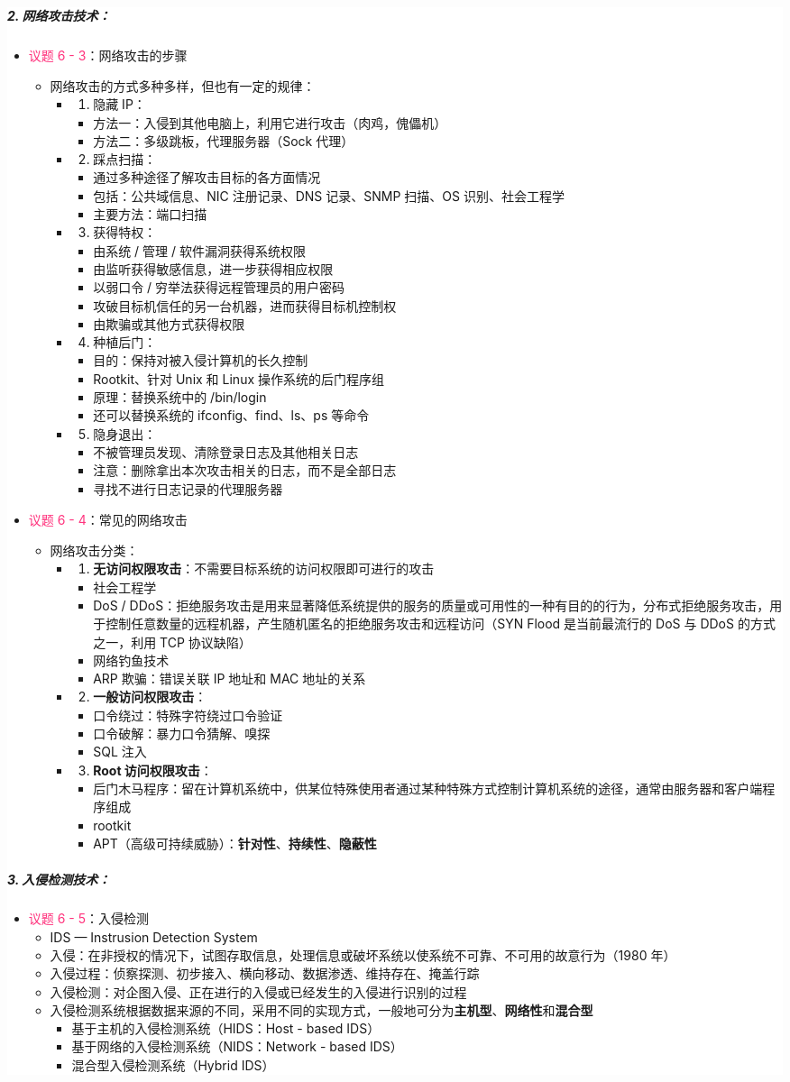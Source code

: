 ##### 2. 网络攻击技术：

- <font color="#ff337d">议题 6 - 3</font>：网络攻击的步骤
	- 网络攻击的方式多种多样，但也有一定的规律：
		- 1. 隐藏 IP：
			- 方法一：入侵到其他电脑上，利用它进行攻击（肉鸡，傀儡机）
			- 方法二：多级跳板，代理服务器（Sock 代理）
		- 2. 踩点扫描：
			- 通过多种途径了解攻击目标的各方面情况
			- 包括：公共域信息、NIC 注册记录、DNS 记录、SNMP 扫描、OS 识别、社会工程学
			- 主要方法：端口扫描
		- 3. 获得特权：
			- 由系统 / 管理 / 软件漏洞获得系统权限
			- 由监听获得敏感信息，进一步获得相应权限
			- 以弱口令 / 穷举法获得远程管理员的用户密码
			- 攻破目标机信任的另一台机器，进而获得目标机控制权
			- 由欺骗或其他方式获得权限
		- 4. 种植后门：
			- 目的：保持对被入侵计算机的长久控制
			- Rootkit、针对 Unix 和 Linux 操作系统的后门程序组
			- 原理：替换系统中的 /bin/login
			- 还可以替换系统的 ifconfig、find、ls、ps 等命令
		- 5. 隐身退出：
			- 不被管理员发现、清除登录日志及其他相关日志
			- 注意：删除拿出本次攻击相关的日志，而不是全部日志
			- 寻找不进行日志记录的代理服务器

- <font color="#ff337d">议题 6 - 4</font>：常见的网络攻击
	- 网络攻击分类：
		- 1. **无访问权限攻击**：不需要目标系统的访问权限即可进行的攻击
			- 社会工程学
			- DoS / DDoS：拒绝服务攻击是用来显著降低系统提供的服务的质量或可用性的一种有目的的行为，分布式拒绝服务攻击，用于控制任意数量的远程机器，产生随机匿名的拒绝服务攻击和远程访问（SYN Flood 是当前最流行的 DoS 与 DDoS 的方式之一，利用 TCP 协议缺陷）
			- 网络钓鱼技术
			- ARP 欺骗：错误关联 IP 地址和 MAC 地址的关系
		- 2. **一般访问权限攻击**：
			- 口令绕过：特殊字符绕过口令验证
			- 口令破解：暴力口令猜解、嗅探
			- SQL 注入
		- 3. **Root 访问权限攻击**：
			- 后门木马程序：留在计算机系统中，供某位特殊使用者通过某种特殊方式控制计算机系统的途径，通常由服务器和客户端程序组成
			- rootkit
			- APT（高级可持续威胁）：**针对性**、**持续性**、**隐蔽性**

##### 3. 入侵检测技术：

- <font color="#ff337d">议题 6 - 5</font>：入侵检测
	- IDS — Instrusion Detection System
	- 入侵：在非授权的情况下，试图存取信息，处理信息或破坏系统以使系统不可靠、不可用的故意行为（1980 年）
	- 入侵过程：侦察探测、初步接入、横向移动、数据渗透、维持存在、掩盖行踪
	- 入侵检测：对企图入侵、正在进行的入侵或已经发生的入侵进行识别的过程
	- 入侵检测系统根据数据来源的不同，采用不同的实现方式，一般地可分为**主机型**、**网络性**和**混合型**
		- 基于主机的入侵检测系统（HIDS：Host - based  IDS）
		- 基于网络的入侵检测系统（NIDS：Network - based  IDS）
		- 混合型入侵检测系统（Hybrid  IDS）
